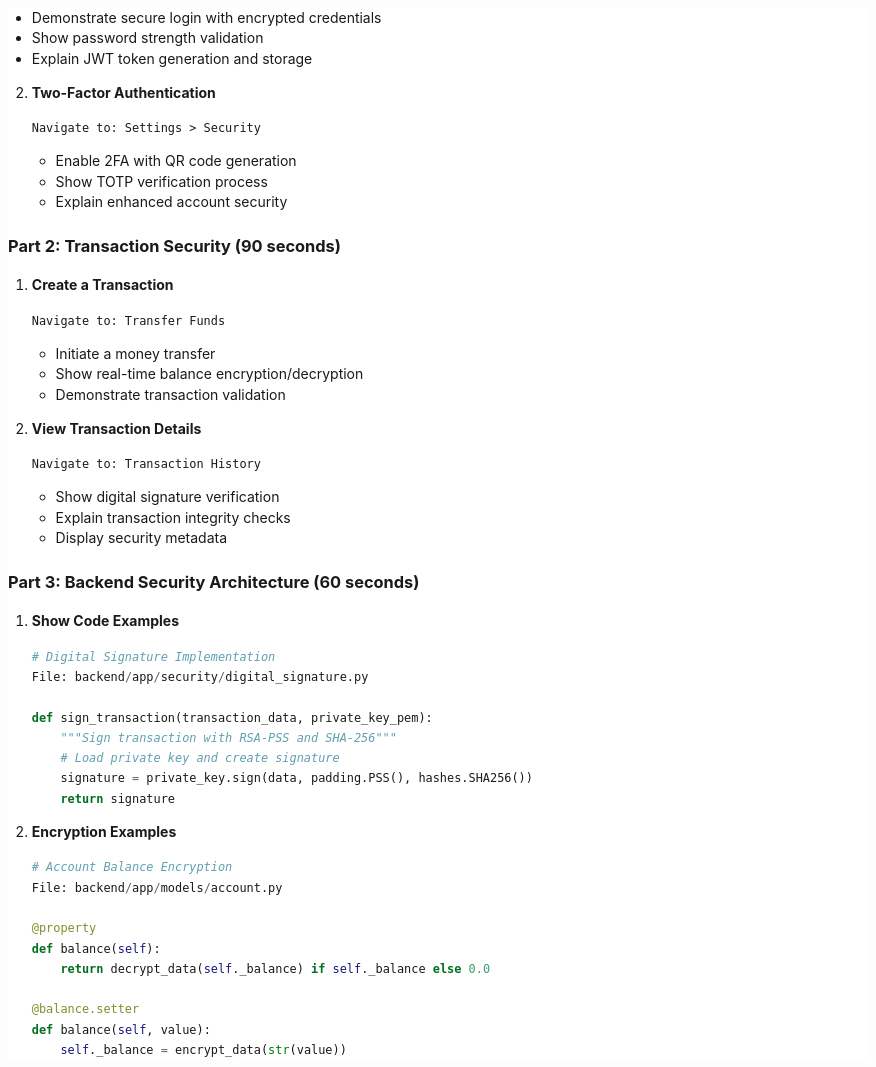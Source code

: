    - Demonstrate secure login with encrypted credentials
   - Show password strength validation
   - Explain JWT token generation and storage
2. **Two-Factor Authentication**

   ```
   Navigate to: Settings > Security
   ```

   - Enable 2FA with QR code generation
   - Show TOTP verification process
   - Explain enhanced account security

### Part 2: Transaction Security (90 seconds)

1. **Create a Transaction**

   ```
   Navigate to: Transfer Funds
   ```

   - Initiate a money transfer
   - Show real-time balance encryption/decryption
   - Demonstrate transaction validation
2. **View Transaction Details**

   ```
   Navigate to: Transaction History
   ```

   - Show digital signature verification
   - Explain transaction integrity checks
   - Display security metadata

### Part 3: Backend Security Architecture (60 seconds)

1. **Show Code Examples**

   ```python
   # Digital Signature Implementation
   File: backend/app/security/digital_signature.py

   def sign_transaction(transaction_data, private_key_pem):
       """Sign transaction with RSA-PSS and SHA-256"""
       # Load private key and create signature
       signature = private_key.sign(data, padding.PSS(), hashes.SHA256())
       return signature
   ```
2. **Encryption Examples**

   ```python
   # Account Balance Encryption
   File: backend/app/models/account.py

   @property
   def balance(self):
       return decrypt_data(self._balance) if self._balance else 0.0

   @balance.setter
   def balance(self, value):
       self._balance = encrypt_data(str(value))
   ```
